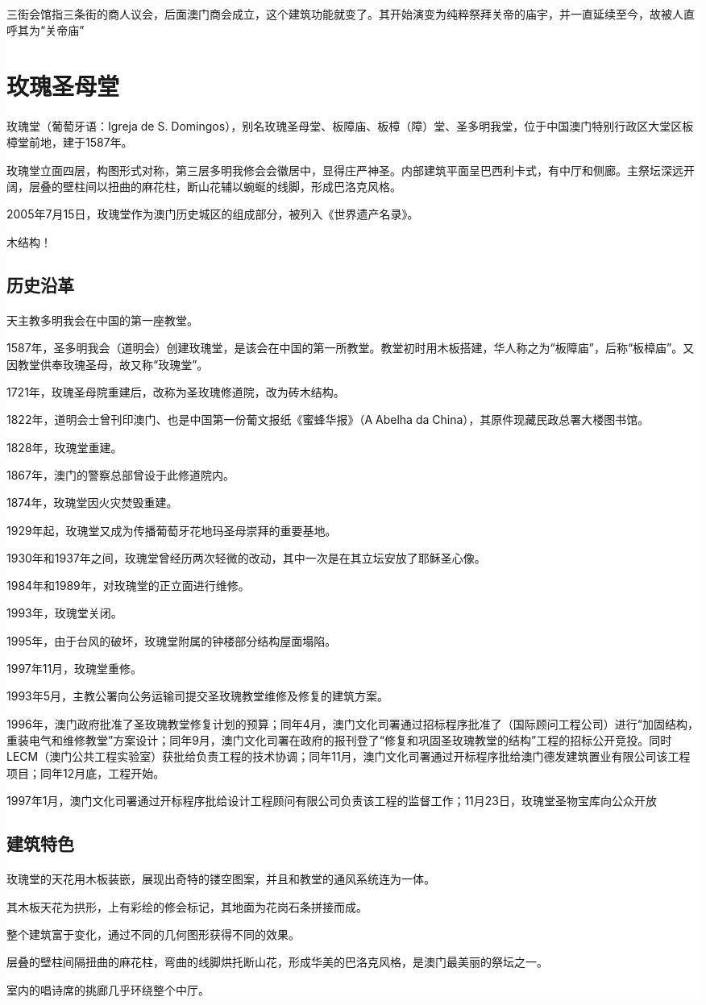 三街会馆指三条街的商人议会，后面澳门商会成立，这个建筑功能就变了。其开始演变为纯粹祭拜关帝的庙宇，并一直延续至今，故被人直呼其为“关帝庙”


# 玫瑰圣母堂

玫瑰堂（葡萄牙语：Igreja de S. Domingos），别名玫瑰圣母堂、板障庙、板樟（障）堂、圣多明我堂，位于中国澳门特别行政区大堂区板樟堂前地，建于1587年。

玫瑰堂立面四层，构图形式对称，第三层多明我修会会徽居中，显得庄严神圣。内部建筑平面呈巴西利卡式，有中厅和侧廊。主祭坛深远开阔，层叠的壁柱间以扭曲的麻花柱，断山花辅以蜿蜒的线脚，形成巴洛克风格。

2005年7月15日，玫瑰堂作为澳门历史城区的组成部分，被列入《世界遗产名录》。

木结构！

## 历史沿革

天主教多明我会在中国的第一座教堂。

1587年，圣多明我会（道明会）创建玫瑰堂，是该会在中国的第一所教堂。教堂初时用木板搭建，华人称之为“板障庙”，后称“板樟庙”。又因教堂供奉玫瑰圣母，故又称“玫瑰堂”。

1721年，玫瑰圣母院重建后，改称为圣玫瑰修道院，改为砖木结构。

1822年，道明会士曾刊印澳门、也是中国第一份葡文报纸《蜜蜂华报》（A Abelha da China），其原件现藏民政总署大楼图书馆。

1828年，玫瑰堂重建。

1867年，澳门的警察总部曾设于此修道院内。

1874年，玫瑰堂因火灾焚毁重建。

1929年起，玫瑰堂又成为传播葡萄牙花地玛圣母崇拜的重要基地。

1930年和1937年之间，玫瑰堂曾经历两次轻微的改动，其中一次是在其立坛安放了耶稣圣心像。

1984年和1989年，对玫瑰堂的正立面进行维修。

1993年，玫瑰堂关闭。

1995年，由于台风的破坏，玫瑰堂附属的钟楼部分结构屋面塌陷。

1997年11月，玫瑰堂重修。

1993年5月，主教公署向公务运输司提交圣玫瑰教堂维修及修复的建筑方案。

1996年，澳门政府批准了圣玫瑰教堂修复计划的预算；同年4月，澳门文化司署通过招标程序批准了（国际顾问工程公司）进行“加固结构，重装电气和维修教堂”方案设计；同年9月，澳门文化司署在政府的报刊登了“修复和巩固圣玫瑰教堂的结构”工程的招标公开竞投。同时LECM（澳门公共工程实验室）获批给负责工程的技术协调；同年11月，澳门文化司署通过开标程序批给澳门德发建筑置业有限公司该工程项目；同年12月底，工程开始。

1997年1月，澳门文化司署通过开标程序批给设计工程顾问有限公司负责该工程的监督工作；11月23日，玫瑰堂圣物宝库向公众开放

## 建筑特色

玫瑰堂的天花用木板装嵌，展现出奇特的镂空图案，并且和教堂的通风系统连为一体。

其木板天花为拱形，上有彩绘的修会标记，其地面为花岗石条拼接而成。

整个建筑富于变化，通过不同的几何图形获得不同的效果。

层叠的壁柱间隔扭曲的麻花柱，弯曲的线脚烘托断山花，形成华美的巴洛克风格，是澳门最美丽的祭坛之一。

室内的唱诗席的挑廊几乎环绕整个中厅。
